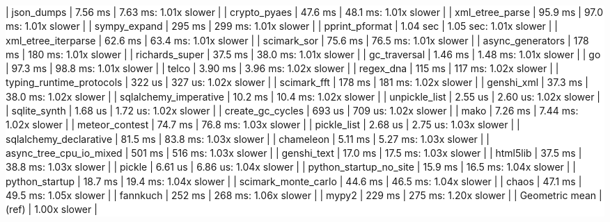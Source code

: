 | json_dumps               | 7.56 ms                                                     | 7.63 ms: 1.01x slower                                       |
| crypto_pyaes             | 47.6 ms                                                     | 48.1 ms: 1.01x slower                                       |
| xml_etree_parse          | 95.9 ms                                                     | 97.0 ms: 1.01x slower                                       |
| sympy_expand             | 295 ms                                                      | 299 ms: 1.01x slower                                        |
| pprint_pformat           | 1.04 sec                                                    | 1.05 sec: 1.01x slower                                      |
| xml_etree_iterparse      | 62.6 ms                                                     | 63.4 ms: 1.01x slower                                       |
| scimark_sor              | 75.6 ms                                                     | 76.5 ms: 1.01x slower                                       |
| async_generators         | 178 ms                                                      | 180 ms: 1.01x slower                                        |
| richards_super           | 37.5 ms                                                     | 38.0 ms: 1.01x slower                                       |
| gc_traversal             | 1.46 ms                                                     | 1.48 ms: 1.01x slower                                       |
| go                       | 97.3 ms                                                     | 98.8 ms: 1.01x slower                                       |
| telco                    | 3.90 ms                                                     | 3.96 ms: 1.02x slower                                       |
| regex_dna                | 115 ms                                                      | 117 ms: 1.02x slower                                        |
| typing_runtime_protocols | 322 us                                                      | 327 us: 1.02x slower                                        |
| scimark_fft              | 178 ms                                                      | 181 ms: 1.02x slower                                        |
| genshi_xml               | 37.3 ms                                                     | 38.0 ms: 1.02x slower                                       |
| sqlalchemy_imperative    | 10.2 ms                                                     | 10.4 ms: 1.02x slower                                       |
| unpickle_list            | 2.55 us                                                     | 2.60 us: 1.02x slower                                       |
| sqlite_synth             | 1.68 us                                                     | 1.72 us: 1.02x slower                                       |
| create_gc_cycles         | 693 us                                                      | 709 us: 1.02x slower                                        |
| mako                     | 7.26 ms                                                     | 7.44 ms: 1.02x slower                                       |
| meteor_contest           | 74.7 ms                                                     | 76.8 ms: 1.03x slower                                       |
| pickle_list              | 2.68 us                                                     | 2.75 us: 1.03x slower                                       |
| sqlalchemy_declarative   | 81.5 ms                                                     | 83.8 ms: 1.03x slower                                       |
| chameleon                | 5.11 ms                                                     | 5.27 ms: 1.03x slower                                       |
| async_tree_cpu_io_mixed  | 501 ms                                                      | 516 ms: 1.03x slower                                        |
| genshi_text              | 17.0 ms                                                     | 17.5 ms: 1.03x slower                                       |
| html5lib                 | 37.5 ms                                                     | 38.8 ms: 1.03x slower                                       |
| pickle                   | 6.61 us                                                     | 6.86 us: 1.04x slower                                       |
| python_startup_no_site   | 15.9 ms                                                     | 16.5 ms: 1.04x slower                                       |
| python_startup           | 18.7 ms                                                     | 19.4 ms: 1.04x slower                                       |
| scimark_monte_carlo      | 44.6 ms                                                     | 46.5 ms: 1.04x slower                                       |
| chaos                    | 47.1 ms                                                     | 49.5 ms: 1.05x slower                                       |
| fannkuch                 | 252 ms                                                      | 268 ms: 1.06x slower                                        |
| mypy2                    | 229 ms                                                      | 275 ms: 1.20x slower                                        |
| Geometric mean           | (ref)                                                       | 1.00x slower                                                |
